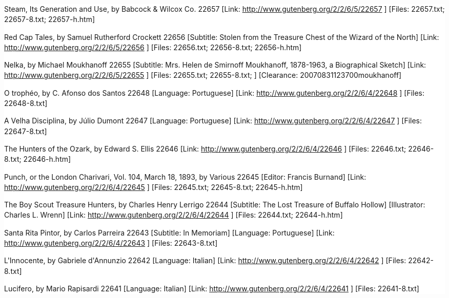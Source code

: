 Steam, Its Generation and Use, by Babcock & Wilcox Co.                   22657
  [Link: http://www.gutenberg.org/2/2/6/5/22657 ]
  [Files: 22657.txt; 22657-8.txt; 22657-h.htm]

Red Cap Tales, by Samuel Rutherford Crockett                             22656
   [Subtitle: Stolen from the Treasure Chest of the Wizard of the North]
   [Link: http://www.gutenberg.org/2/2/6/5/22656 ]
   [Files: 22656.txt; 22656-8.txt; 22656-h.htm]

Nelka, by Michael Moukhanoff                                             22655
  [Subtitle: Mrs. Helen de Smirnoff Moukhanoff, 1878-1963, a
             Biographical Sketch]
  [Link: http://www.gutenberg.org/2/2/6/5/22655 ]
  [Files: 22655.txt; 22655-8.txt; ]
  [Clearance: 20070831123700moukhanoff]

O trophéo, by C. Afonso dos Santos                                       22648
  [Language: Portuguese]
  [Link: http://www.gutenberg.org/2/2/6/4/22648 ]
  [Files: 22648-8.txt]

A Velha Disciplina, by Júlio Dumont                                      22647
  [Language: Portuguese]
  [Link: http://www.gutenberg.org/2/2/6/4/22647 ]
  [Files: 22647-8.txt]

The Hunters of the Ozark, by Edward S. Ellis                             22646
  [Link: http://www.gutenberg.org/2/2/6/4/22646 ]
  [Files: 22646.txt; 22646-8.txt; 22646-h.htm]

Punch, or the London Charivari, Vol. 104, March 18, 1893, by Various     22645
  [Editor: Francis Burnand]
  [Link: http://www.gutenberg.org/2/2/6/4/22645 ]
  [Files: 22645.txt; 22645-8.txt; 22645-h.htm]

The Boy Scout Treasure Hunters, by Charles Henry Lerrigo                 22644
  [Subtitle: The Lost Treasure of Buffalo Hollow]
  [Illustrator: Charles L. Wrenn]
  [Link: http://www.gutenberg.org/2/2/6/4/22644 ]
  [Files: 22644.txt; 22644-h.htm]

Santa Rita Pintor, by Carlos Parreira                                    22643
  [Subtitle: In Memoriam]
  [Language: Portuguese]
  [Link: http://www.gutenberg.org/2/2/6/4/22643 ]
  [Files: 22643-8.txt]

L'Innocente, by Gabriele d'Annunzio                                      22642
  [Language: Italian]
  [Link: http://www.gutenberg.org/2/2/6/4/22642 ]
  [Files: 22642-8.txt]

Lucifero, by Mario Rapisardi                                             22641
  [Language: Italian]
  [Link: http://www.gutenberg.org/2/2/6/4/22641 ]
  [Files: 22641-8.txt]
